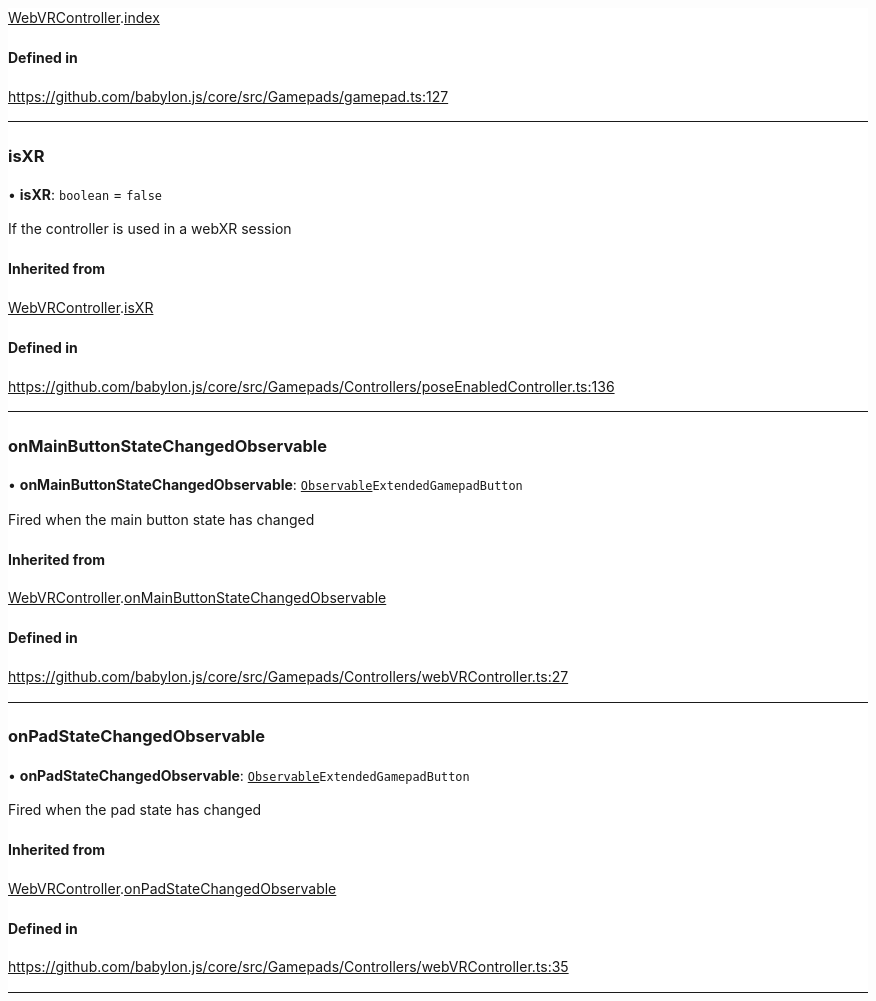 [WebVRController](WebVRController.md).[index](WebVRController.md#index)

#### Defined in

https://github.com/babylon.js/core/src/Gamepads/gamepad.ts:127

___

### isXR

• **isXR**: `boolean` = `false`

If the controller is used in a webXR session

#### Inherited from

[WebVRController](WebVRController.md).[isXR](WebVRController.md#isxr)

#### Defined in

https://github.com/babylon.js/core/src/Gamepads/Controllers/poseEnabledController.ts:136

___

### onMainButtonStateChangedObservable

• **onMainButtonStateChangedObservable**: [`Observable`](Observable.md)`ExtendedGamepadButton`

Fired when the main button state has changed

#### Inherited from

[WebVRController](WebVRController.md).[onMainButtonStateChangedObservable](WebVRController.md#onmainbuttonstatechangedobservable)

#### Defined in

https://github.com/babylon.js/core/src/Gamepads/Controllers/webVRController.ts:27

___

### onPadStateChangedObservable

• **onPadStateChangedObservable**: [`Observable`](Observable.md)`ExtendedGamepadButton`

Fired when the pad state has changed

#### Inherited from

[WebVRController](WebVRController.md).[onPadStateChangedObservable](WebVRController.md#onpadstatechangedobservable)

#### Defined in

https://github.com/babylon.js/core/src/Gamepads/Controllers/webVRController.ts:35

___
